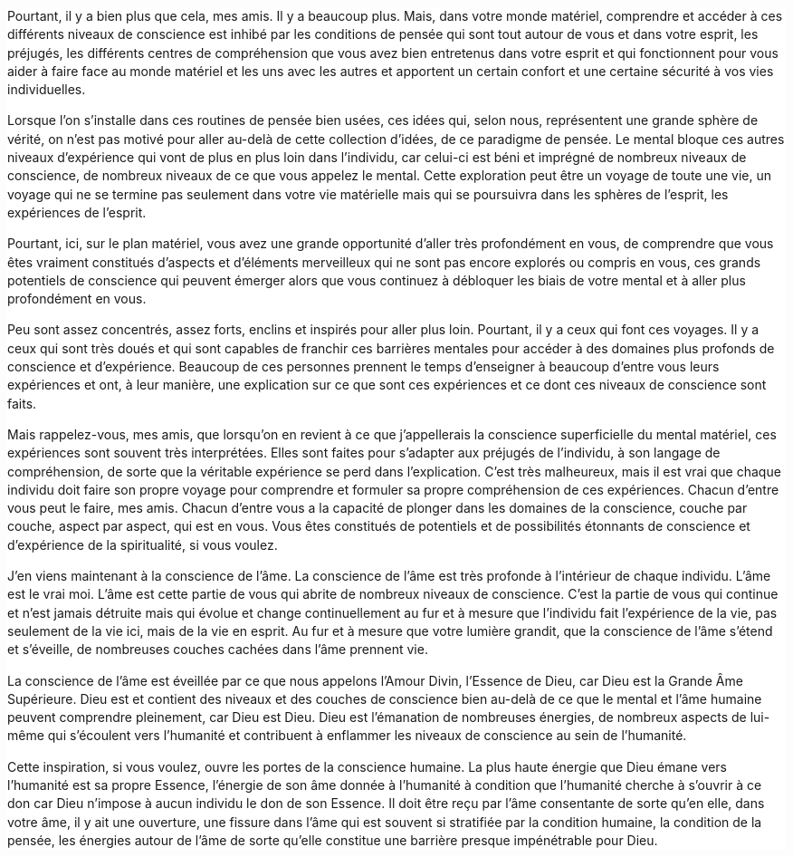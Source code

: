 Pourtant, il y a bien plus que cela, mes amis. Il y a beaucoup plus. Mais, dans votre monde matériel, comprendre et accéder à ces différents niveaux de conscience est inhibé par les conditions de pensée qui sont tout autour de vous et dans votre esprit, les préjugés, les différents centres de compréhension que vous avez bien entretenus dans votre esprit et qui fonctionnent pour vous aider à faire face au monde matériel et les uns avec les autres et apportent un certain confort et une certaine sécurité à vos vies individuelles.

Lorsque l’on s’installe dans ces routines de pensée bien usées, ces idées qui, selon nous, représentent une grande sphère de vérité, on n’est pas motivé pour aller au-delà de cette collection d’idées, de ce paradigme de pensée. Le mental bloque ces autres niveaux d’expérience qui vont de plus en plus loin dans l’individu, car celui-ci est béni et imprégné de nombreux niveaux de conscience, de nombreux niveaux de ce que vous appelez le mental. Cette exploration peut être un voyage de toute une vie, un voyage qui ne se termine pas seulement dans votre vie matérielle mais qui se poursuivra dans les sphères de l’esprit, les expériences de l’esprit.

Pourtant, ici, sur le plan matériel, vous avez une grande opportunité d’aller très profondément en vous, de comprendre que vous êtes vraiment constitués d’aspects et d’éléments merveilleux qui ne sont pas encore explorés ou compris en vous, ces grands potentiels de conscience qui peuvent émerger alors que vous continuez à débloquer les biais de votre mental et à aller plus profondément en vous.

Peu sont assez concentrés, assez forts, enclins et inspirés pour aller plus loin. Pourtant, il y a ceux qui font ces voyages. Il y a ceux qui sont très doués et qui sont capables de franchir ces barrières mentales pour accéder à des domaines plus profonds de conscience et d’expérience. Beaucoup de ces personnes prennent le temps d’enseigner à beaucoup d’entre vous leurs expériences et ont, à leur manière, une explication sur ce que sont ces expériences et ce dont ces niveaux de conscience sont faits.

Mais rappelez-vous, mes amis, que lorsqu’on en revient à ce que j’appellerais la conscience superficielle du mental matériel, ces expériences sont souvent très interprétées. Elles sont faites pour s’adapter aux préjugés de l’individu, à son langage de compréhension, de sorte que la véritable expérience se perd dans l’explication. C’est très malheureux, mais il est vrai que chaque individu doit faire son propre voyage pour comprendre et formuler sa propre compréhension de ces expériences. Chacun d’entre vous peut le faire, mes amis. Chacun d’entre vous a la capacité de plonger dans les domaines de la conscience, couche par couche, aspect par aspect, qui est en vous. Vous êtes constitués de potentiels et de possibilités étonnants de conscience et d’expérience de la spiritualité, si vous voulez.

J’en viens maintenant à la conscience de l’âme. La conscience de l’âme est très profonde à l’intérieur de chaque individu. L’âme est le vrai moi. L’âme est cette partie de vous qui abrite de nombreux niveaux de conscience. C’est la partie de vous qui continue et n’est jamais détruite mais qui évolue et change continuellement au fur et à mesure que l’individu fait l’expérience de la vie, pas seulement de la vie ici, mais de la vie en esprit. Au fur et à mesure que votre lumière grandit, que la conscience de l’âme s’étend et s’éveille, de nombreuses couches cachées dans l’âme prennent vie.

La conscience de l’âme est éveillée par ce que nous appelons l’Amour Divin, l’Essence de Dieu, car Dieu est la Grande Âme Supérieure. Dieu est et contient des niveaux et des couches de conscience bien au-delà de ce que le mental et l’âme humaine peuvent comprendre pleinement, car Dieu est Dieu. Dieu est l’émanation de nombreuses énergies, de nombreux aspects de lui-même qui s’écoulent vers l’humanité et contribuent à enflammer les niveaux de conscience au sein de l’humanité.

Cette inspiration, si vous voulez, ouvre les portes de la conscience humaine. La plus haute énergie que Dieu émane vers l’humanité est sa propre Essence, l’énergie de son âme donnée à l’humanité à condition que l’humanité cherche à s’ouvrir à ce don car Dieu n’impose à aucun individu le don de son Essence. Il doit être reçu par l’âme consentante de sorte qu’en elle, dans votre âme, il y ait une ouverture, une fissure dans l’âme qui est souvent si stratifiée par la condition humaine, la condition de la pensée, les énergies autour de l’âme de sorte qu’elle constitue une barrière presque impénétrable pour Dieu.
